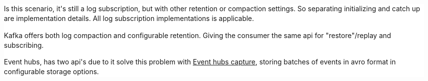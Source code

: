 Is this scenario, it's still a log subscription, but with other retention or compaction settings. So separating initializing and catch up are implementation details. All log subscription implementations is applicable.

Kafka offers both log compaction and configurable retention. Giving the consumer the same api for "restore"/replay and subscribing.

Event hubs, has two api's due to it solve this problem with [Event hubs capture](https://docs.microsoft.com/en-us/azure/event-hubs/event-hubs-capture-overview), storing batches of events in avro format in configurable storage options.

